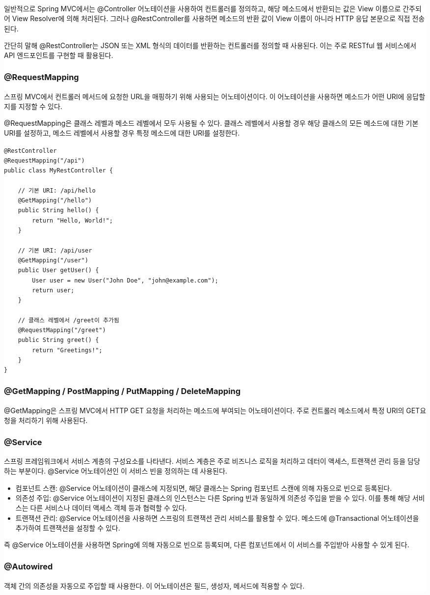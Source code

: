 일반적으로 Spring MVC에서는 @Controller 어노테이션을 사용하여 컨트롤러를 정의하고, 해당 메소드에서 반환되는 값은 View 이름으로 간주되어 View Resolver에 의해 처리된다. 그러나 @RestController를 사용하면 메소드의 반환 값이 View 이름이 아니라 HTTP 응답 본문으로 직접 전송된다.

간단히 말해 @RestController는 JSON 또는 XML 형식의 데이터를 반환하는 컨트롤러를 정의할 때 사용된다. 이는 주로 RESTful 웹 서비스에서 API 엔드포인트를 구현할 때 활용된다.

### @RequestMapping
스프링 MVC에서 컨트롤러 메서드에 요청한 URL을 매핑하기 위해 사용되는 어노테이션이다. 이 어노테이션을 사용하면 메소드가 어떤 URI에 응답할지를 지정할 수 있다.

@RequestMapping은 클래스 레벨과 메소드 레벨에서 모두 사용될 수 있다. 클래스 레벨에서 사용할 경우 해당 클래스의 모든 메소드에 대한 기본 URI를 설정하고, 메소드 레벨에서 사용할 경우 특정 메소드에 대한 URI를 설정한다.

    @RestController
    @RequestMapping("/api")
    public class MyRestController {
    
        // 기본 URI: /api/hello
        @GetMapping("/hello")
        public String hello() {
            return "Hello, World!";
        }
    
        // 기본 URI: /api/user
        @GetMapping("/user")
        public User getUser() {
            User user = new User("John Doe", "john@example.com");
            return user;
        }
    
        // 클래스 레벨에서 /greet이 추가됨
        @RequestMapping("/greet")
        public String greet() {
            return "Greetings!";
        }
    }

### @GetMapping / PostMapping / PutMapping / DeleteMapping
@GetMapping은 스프링 MVC에서 HTTP GET 요청을 처리하는 메소드에 부여되는 어노테이션이다. 주로 컨트롤러 메소드에서 특정 URI의 GET요청을 처리하기 위해 사용된다.

### @Service
스프링 프레임워크에서 서비스 계층의 구성요소를 나타낸다. 서비스 계층은 주로 비즈니스 로직을 처리하고 데터이 액세스, 트랜잭션 관리 등을 담당하는 부분이다. @Service 어노테이션인 이 서비스 빈을 정의하는 데 사용된다.
- 컴포넌트 스캔: @Service 어노테이션이 클래스에 지정되면, 해당 클래스는 Spring 컴포넌트 스캔에 의해 자동으로 빈으로 등록된다. 
- 의존성 주입: @Service 어노테이션이 지정된 클래스의 인스턴스는 다른 Spring 빈과 동일하게 의존성 주입을 받을 수 있다. 이를 통해 해당 서비스는 다른 서비스나 데이터 액세스 객체 등과 협력할 수 있다.
- 트랜잭션 관리: @Service 어노테이션을 사용하면 스프링의 트랜잭션 관리 서비스를 활용할 수 있다. 메소드에 @Transactional 어노테이션을 추가하여 트랜잭션을 설정할 수 있다.

즉 @Service 어노테이션을 사용하면 Spring에 의해 자동으로 빈으로 등록되며, 다른 컴포넌트에서 이 서비스를 주입받아 사용할 수 있게 된다.

### @Autowired
객체 간의 의존성을 자동으로 주입할 때 사용한다. 이 어노테이션은 필드, 생성자, 메서드에 적용할 수 있다.
